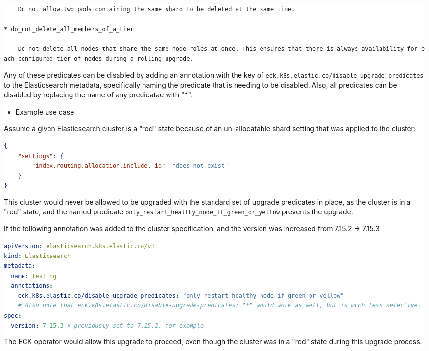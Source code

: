         Do not allow two pods containing the same shard to be deleted at the same time.

    * do_not_delete_all_members_of_a_tier

        Do not delete all nodes that share the same node roles at once. This ensures that there is always availability for each configured tier of nodes during a rolling upgrade.


Any of these predicates can be disabled by adding an annotation with the key of `eck.k8s.elastic.co/disable-upgrade-predicates` to the Elasticsearch metadata, specifically naming the predicate that is needing to be disabled.  Also, all predicates can be disabled by replacing the name of any predicatae with "*".

* Example use case

Assume a given Elasticsearch cluster is a "red" state because of an un-allocatable shard setting that was applied to the cluster:

```json
{
	"settings": {
		"index.routing.allocation.include._id": "does not exist"
	}
}
```

This cluster would never be allowed to be upgraded with the standard set of upgrade predicates in place, as the cluster is in a "red" state, and the named predicate `only_restart_healthy_node_if_green_or_yellow` prevents the upgrade.

If the following annotation was added to the cluster specification, and the version was increased from 7.15.2 → 7.15.3

```yaml
apiVersion: elasticsearch.k8s.elastic.co/v1
kind: Elasticsearch
metadata:
  name: testing
  annotations:
    eck.k8s.elastic.co/disable-upgrade-predicates: "only_restart_healthy_node_if_green_or_yellow"
    # Also note that eck.k8s.elastic.co/disable-upgrade-predicates: "*" would work as well, but is much less selective.
spec:
  version: 7.15.3 # previously set to 7.15.2, for example
```

The ECK operator would allow this upgrade to proceed, even though the cluster was in a "red" state during this upgrade process.


